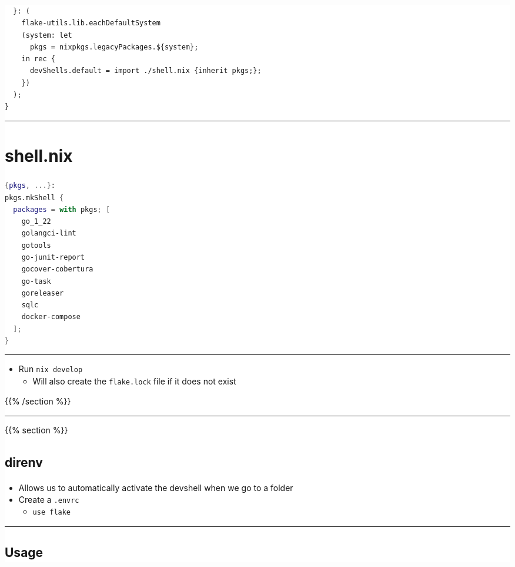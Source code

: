 ```nix{19}
  }: (
    flake-utils.lib.eachDefaultSystem
    (system: let
      pkgs = nixpkgs.legacyPackages.${system};
    in rec {
      devShells.default = import ./shell.nix {inherit pkgs;};
    })
  );
}
```

---

# shell.nix

```nix
{pkgs, ...}:
pkgs.mkShell {
  packages = with pkgs; [
    go_1_22
    golangci-lint
    gotools
    go-junit-report
    gocover-cobertura
    go-task
    goreleaser
    sqlc
    docker-compose
  ];
}
```

---

- Run `nix develop`
  - Will also create the `flake.lock` file if it does not exist

{{% /section %}}

---

{{% section %}}

## direnv

- Allows us to automatically activate the devshell when we go to a folder
- Create a `.envrc`
  - `use flake`

---

## Usage
